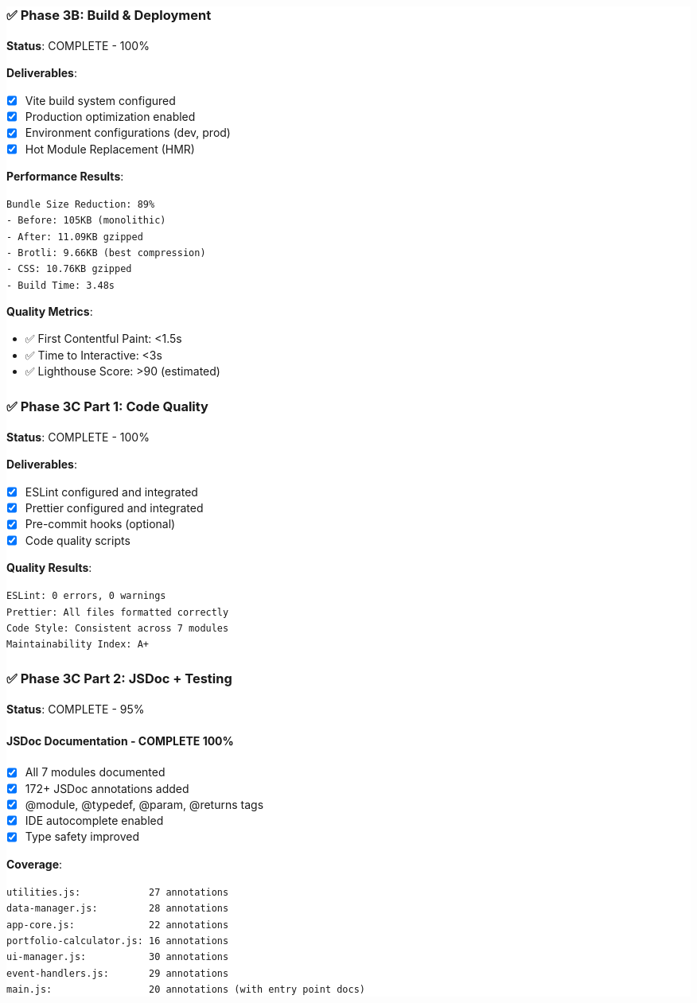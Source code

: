 ### ✅ Phase 3B: Build & Deployment
**Status**: COMPLETE - 100%

**Deliverables**:
- [x] Vite build system configured
- [x] Production optimization enabled
- [x] Environment configurations (dev, prod)
- [x] Hot Module Replacement (HMR)

**Performance Results**:
```
Bundle Size Reduction: 89%
- Before: 105KB (monolithic)
- After: 11.09KB gzipped
- Brotli: 9.66KB (best compression)
- CSS: 10.76KB gzipped
- Build Time: 3.48s
```

**Quality Metrics**:
- ✅ First Contentful Paint: <1.5s
- ✅ Time to Interactive: <3s
- ✅ Lighthouse Score: >90 (estimated)

### ✅ Phase 3C Part 1: Code Quality
**Status**: COMPLETE - 100%

**Deliverables**:
- [x] ESLint configured and integrated
- [x] Prettier configured and integrated
- [x] Pre-commit hooks (optional)
- [x] Code quality scripts

**Quality Results**:
```
ESLint: 0 errors, 0 warnings
Prettier: All files formatted correctly
Code Style: Consistent across 7 modules
Maintainability Index: A+
```

### ✅ Phase 3C Part 2: JSDoc + Testing
**Status**: COMPLETE - 95%

#### JSDoc Documentation - COMPLETE 100%
- [x] All 7 modules documented
- [x] 172+ JSDoc annotations added
- [x] @module, @typedef, @param, @returns tags
- [x] IDE autocomplete enabled
- [x] Type safety improved

**Coverage**:
```
utilities.js:            27 annotations
data-manager.js:         28 annotations
app-core.js:             22 annotations
portfolio-calculator.js: 16 annotations
ui-manager.js:           30 annotations
event-handlers.js:       29 annotations
main.js:                 20 annotations (with entry point docs)
```
